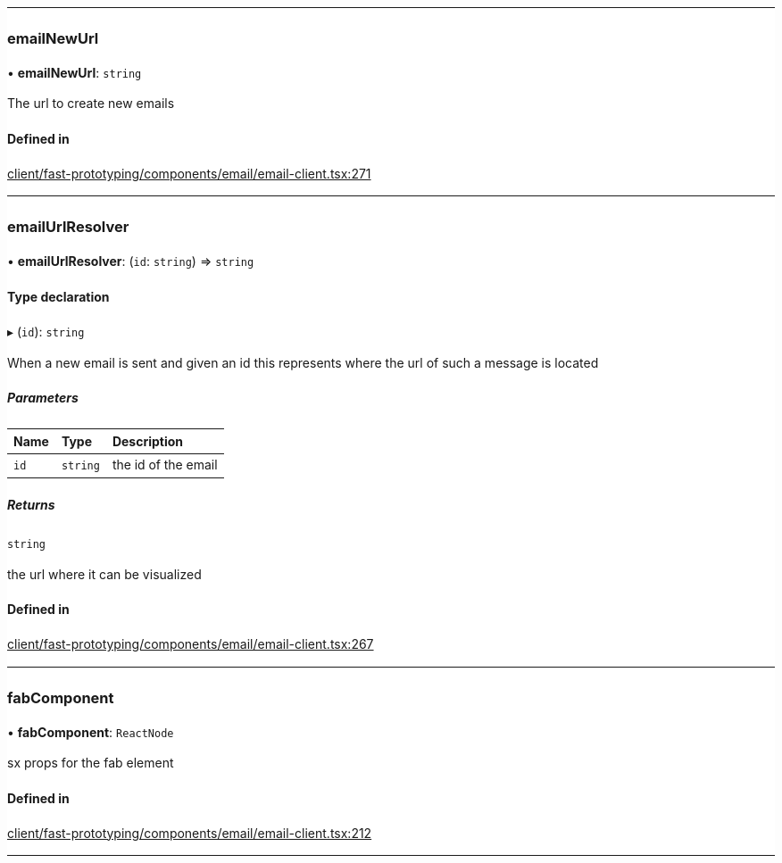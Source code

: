 ___

### emailNewUrl

• **emailNewUrl**: `string`

The url to create new emails

#### Defined in

[client/fast-prototyping/components/email/email-client.tsx:271](https://github.com/onzag/itemize/blob/73e0c39e/client/fast-prototyping/components/email/email-client.tsx#L271)

___

### emailUrlResolver

• **emailUrlResolver**: (`id`: `string`) => `string`

#### Type declaration

▸ (`id`): `string`

When a new email is sent and given an id this represents where
the url of such a message is located

##### Parameters

| Name | Type | Description |
| :------ | :------ | :------ |
| `id` | `string` | the id of the email |

##### Returns

`string`

the url where it can be visualized

#### Defined in

[client/fast-prototyping/components/email/email-client.tsx:267](https://github.com/onzag/itemize/blob/73e0c39e/client/fast-prototyping/components/email/email-client.tsx#L267)

___

### fabComponent

• **fabComponent**: `ReactNode`

sx props for the fab element

#### Defined in

[client/fast-prototyping/components/email/email-client.tsx:212](https://github.com/onzag/itemize/blob/73e0c39e/client/fast-prototyping/components/email/email-client.tsx#L212)

___
